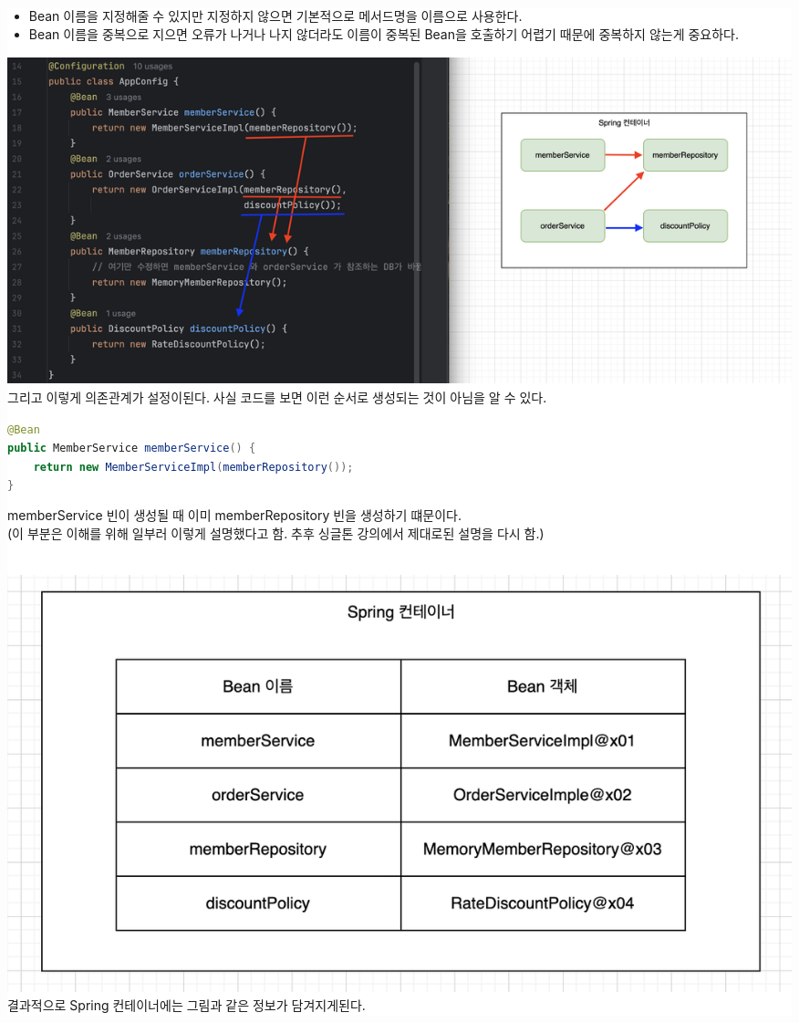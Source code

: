 - Bean 이름을 지정해줄 수 있지만 지정하지 않으면 기본적으로 메서드명을 이름으로 사용한다.
- Bean 이름을 중복으로 지으면 오류가 나거나 나지 않더라도 이름이 중복된 Bean을 호출하기 어렵기 때문에 중복하지 않는게 중요하다.

![사진2](https://github.com/Hoon1999/hoon1999.github.io/blob/main/assets/img/2025-03-14-스프링컨테이너와빈/2.png?raw=true) <br>
그리고 이렇게 의존관계가 설정이된다. 사실 코드를 보면 이런 순서로 생성되는 것이 아님을 알 수 있다.<br>

```java
@Bean
public MemberService memberService() {
    return new MemberServiceImpl(memberRepository());
}
```
memberService 빈이 생성될 때 이미 memberRepository 빈을 생성하기 떄문이다.<br>
(이 부분은 이해를 위해 일부러 이렇게 설명했다고 함. 추후 싱글톤 강의에서 제대로된 설명을 다시 함.)<br>
<br>

![사진3](https://github.com/Hoon1999/hoon1999.github.io/blob/main/assets/img/2025-03-14-스프링컨테이너와빈/3.png?raw=true)<br>
결과적으로 Spring 컨테이너에는 그림과 같은 정보가 담겨지게된다.<br>
